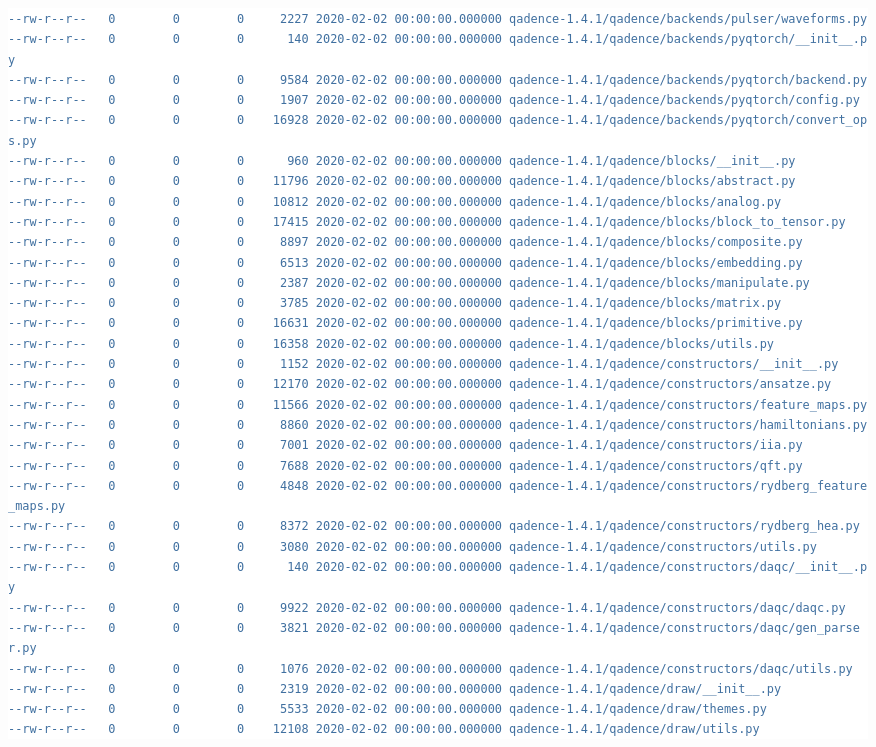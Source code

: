 ```diff
--rw-r--r--   0        0        0     2227 2020-02-02 00:00:00.000000 qadence-1.4.1/qadence/backends/pulser/waveforms.py
--rw-r--r--   0        0        0      140 2020-02-02 00:00:00.000000 qadence-1.4.1/qadence/backends/pyqtorch/__init__.py
--rw-r--r--   0        0        0     9584 2020-02-02 00:00:00.000000 qadence-1.4.1/qadence/backends/pyqtorch/backend.py
--rw-r--r--   0        0        0     1907 2020-02-02 00:00:00.000000 qadence-1.4.1/qadence/backends/pyqtorch/config.py
--rw-r--r--   0        0        0    16928 2020-02-02 00:00:00.000000 qadence-1.4.1/qadence/backends/pyqtorch/convert_ops.py
--rw-r--r--   0        0        0      960 2020-02-02 00:00:00.000000 qadence-1.4.1/qadence/blocks/__init__.py
--rw-r--r--   0        0        0    11796 2020-02-02 00:00:00.000000 qadence-1.4.1/qadence/blocks/abstract.py
--rw-r--r--   0        0        0    10812 2020-02-02 00:00:00.000000 qadence-1.4.1/qadence/blocks/analog.py
--rw-r--r--   0        0        0    17415 2020-02-02 00:00:00.000000 qadence-1.4.1/qadence/blocks/block_to_tensor.py
--rw-r--r--   0        0        0     8897 2020-02-02 00:00:00.000000 qadence-1.4.1/qadence/blocks/composite.py
--rw-r--r--   0        0        0     6513 2020-02-02 00:00:00.000000 qadence-1.4.1/qadence/blocks/embedding.py
--rw-r--r--   0        0        0     2387 2020-02-02 00:00:00.000000 qadence-1.4.1/qadence/blocks/manipulate.py
--rw-r--r--   0        0        0     3785 2020-02-02 00:00:00.000000 qadence-1.4.1/qadence/blocks/matrix.py
--rw-r--r--   0        0        0    16631 2020-02-02 00:00:00.000000 qadence-1.4.1/qadence/blocks/primitive.py
--rw-r--r--   0        0        0    16358 2020-02-02 00:00:00.000000 qadence-1.4.1/qadence/blocks/utils.py
--rw-r--r--   0        0        0     1152 2020-02-02 00:00:00.000000 qadence-1.4.1/qadence/constructors/__init__.py
--rw-r--r--   0        0        0    12170 2020-02-02 00:00:00.000000 qadence-1.4.1/qadence/constructors/ansatze.py
--rw-r--r--   0        0        0    11566 2020-02-02 00:00:00.000000 qadence-1.4.1/qadence/constructors/feature_maps.py
--rw-r--r--   0        0        0     8860 2020-02-02 00:00:00.000000 qadence-1.4.1/qadence/constructors/hamiltonians.py
--rw-r--r--   0        0        0     7001 2020-02-02 00:00:00.000000 qadence-1.4.1/qadence/constructors/iia.py
--rw-r--r--   0        0        0     7688 2020-02-02 00:00:00.000000 qadence-1.4.1/qadence/constructors/qft.py
--rw-r--r--   0        0        0     4848 2020-02-02 00:00:00.000000 qadence-1.4.1/qadence/constructors/rydberg_feature_maps.py
--rw-r--r--   0        0        0     8372 2020-02-02 00:00:00.000000 qadence-1.4.1/qadence/constructors/rydberg_hea.py
--rw-r--r--   0        0        0     3080 2020-02-02 00:00:00.000000 qadence-1.4.1/qadence/constructors/utils.py
--rw-r--r--   0        0        0      140 2020-02-02 00:00:00.000000 qadence-1.4.1/qadence/constructors/daqc/__init__.py
--rw-r--r--   0        0        0     9922 2020-02-02 00:00:00.000000 qadence-1.4.1/qadence/constructors/daqc/daqc.py
--rw-r--r--   0        0        0     3821 2020-02-02 00:00:00.000000 qadence-1.4.1/qadence/constructors/daqc/gen_parser.py
--rw-r--r--   0        0        0     1076 2020-02-02 00:00:00.000000 qadence-1.4.1/qadence/constructors/daqc/utils.py
--rw-r--r--   0        0        0     2319 2020-02-02 00:00:00.000000 qadence-1.4.1/qadence/draw/__init__.py
--rw-r--r--   0        0        0     5533 2020-02-02 00:00:00.000000 qadence-1.4.1/qadence/draw/themes.py
--rw-r--r--   0        0        0    12108 2020-02-02 00:00:00.000000 qadence-1.4.1/qadence/draw/utils.py
```